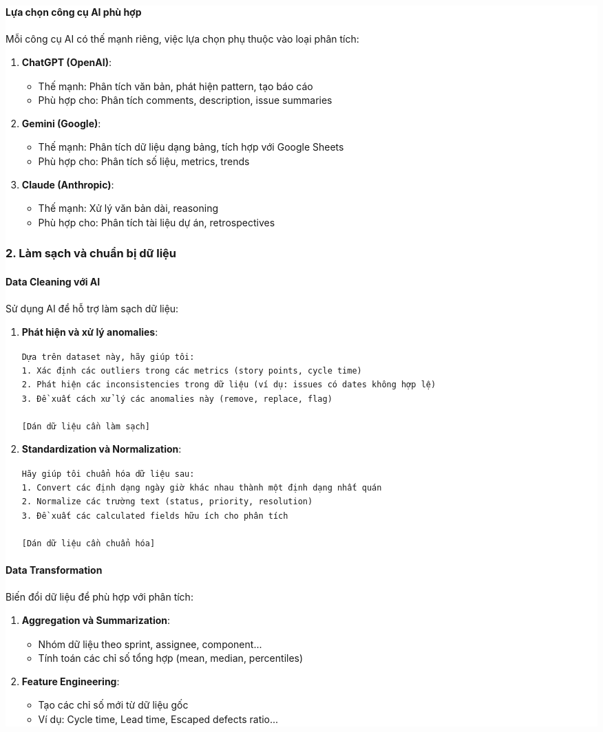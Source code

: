 #### Lựa chọn công cụ AI phù hợp

Mỗi công cụ AI có thế mạnh riêng, việc lựa chọn phụ thuộc vào loại phân tích:

1. **ChatGPT (OpenAI)**:

   - Thế mạnh: Phân tích văn bản, phát hiện pattern, tạo báo cáo
   - Phù hợp cho: Phân tích comments, description, issue summaries

2. **Gemini (Google)**:

   - Thế mạnh: Phân tích dữ liệu dạng bảng, tích hợp với Google Sheets
   - Phù hợp cho: Phân tích số liệu, metrics, trends

3. **Claude (Anthropic)**:
   - Thế mạnh: Xử lý văn bản dài, reasoning
   - Phù hợp cho: Phân tích tài liệu dự án, retrospectives

### 2. Làm sạch và chuẩn bị dữ liệu

#### Data Cleaning với AI

Sử dụng AI để hỗ trợ làm sạch dữ liệu:

1. **Phát hiện và xử lý anomalies**:

   ```
   Dựa trên dataset này, hãy giúp tôi:
   1. Xác định các outliers trong các metrics (story points, cycle time)
   2. Phát hiện các inconsistencies trong dữ liệu (ví dụ: issues có dates không hợp lệ)
   3. Đề xuất cách xử lý các anomalies này (remove, replace, flag)

   [Dán dữ liệu cần làm sạch]
   ```

2. **Standardization và Normalization**:

   ```
   Hãy giúp tôi chuẩn hóa dữ liệu sau:
   1. Convert các định dạng ngày giờ khác nhau thành một định dạng nhất quán
   2. Normalize các trường text (status, priority, resolution)
   3. Đề xuất các calculated fields hữu ích cho phân tích

   [Dán dữ liệu cần chuẩn hóa]
   ```

#### Data Transformation

Biến đổi dữ liệu để phù hợp với phân tích:

1. **Aggregation và Summarization**:

   - Nhóm dữ liệu theo sprint, assignee, component...
   - Tính toán các chỉ số tổng hợp (mean, median, percentiles)

2. **Feature Engineering**:

   - Tạo các chỉ số mới từ dữ liệu gốc
   - Ví dụ: Cycle time, Lead time, Escaped defects ratio...
